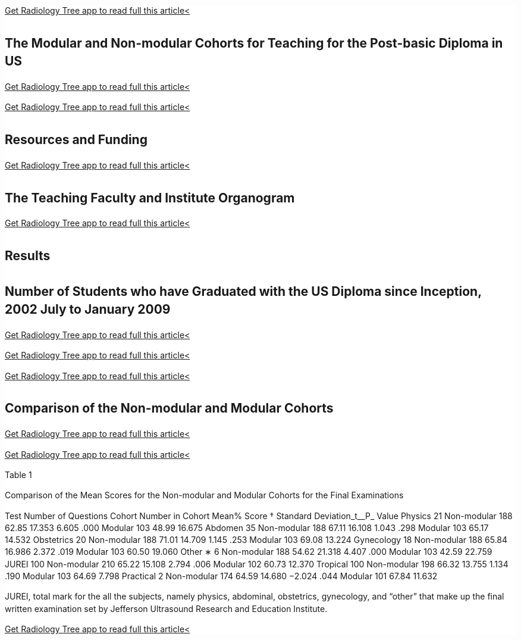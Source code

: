 [Get Radiology Tree app to read full this article<](https://clinicalpub.com/app)

## The Modular and Non-modular Cohorts for Teaching for the Post-basic Diploma in US

[Get Radiology Tree app to read full this article<](https://clinicalpub.com/app)

[Get Radiology Tree app to read full this article<](https://clinicalpub.com/app)

## Resources and Funding

[Get Radiology Tree app to read full this article<](https://clinicalpub.com/app)

## The Teaching Faculty and Institute Organogram

[Get Radiology Tree app to read full this article<](https://clinicalpub.com/app)

## Results

## Number of Students who have Graduated with the US Diploma since Inception, 2002 July to January 2009

[Get Radiology Tree app to read full this article<](https://clinicalpub.com/app)

[Get Radiology Tree app to read full this article<](https://clinicalpub.com/app)

[Get Radiology Tree app to read full this article<](https://clinicalpub.com/app)

## Comparison of the Non-modular and Modular Cohorts

[Get Radiology Tree app to read full this article<](https://clinicalpub.com/app)

[Get Radiology Tree app to read full this article<](https://clinicalpub.com/app)

Table 1


Comparison of the Mean Scores for the Non-modular and Modular Cohorts for the Final Examinations


Test Number of Questions Cohort Number in Cohort Mean% Score  †  Standard Deviation_t__P_ Value Physics 21 Non-modular 188 62.85 17.353 6.605 .000 Modular 103 48.99 16.675 Abdomen 35 Non-modular 188 67.11 16.108 1.043 .298 Modular 103 65.17 14.532 Obstetrics 20 Non-modular 188 71.01 14.709 1.145 .253 Modular 103 69.08 13.224 Gynecology 18 Non-modular 188 65.84 16.986 2.372 .019 Modular 103 60.50 19.060 Other  ∗  6 Non-modular 188 54.62 21.318 4.407 .000 Modular 103 42.59 22.759 JUREI 100 Non-modular 210 65.22 15.108 2.794 .006 Modular 102 60.73 12.370 Tropical 100 Non-modular 198 66.32 13.755 1.134 .190 Modular 103 64.69 7.798 Practical 2 Non-modular 174 64.59 14.680 −2.024 .044 Modular 101 67.84 11.632

JUREI, total mark for the all the subjects, namely physics, abdominal, obstetrics, gynecology, and “other” that make up the final written examination set by Jefferson Ultrasound Research and Education Institute.


[Get Radiology Tree app to read full this article<](https://clinicalpub.com/app)
